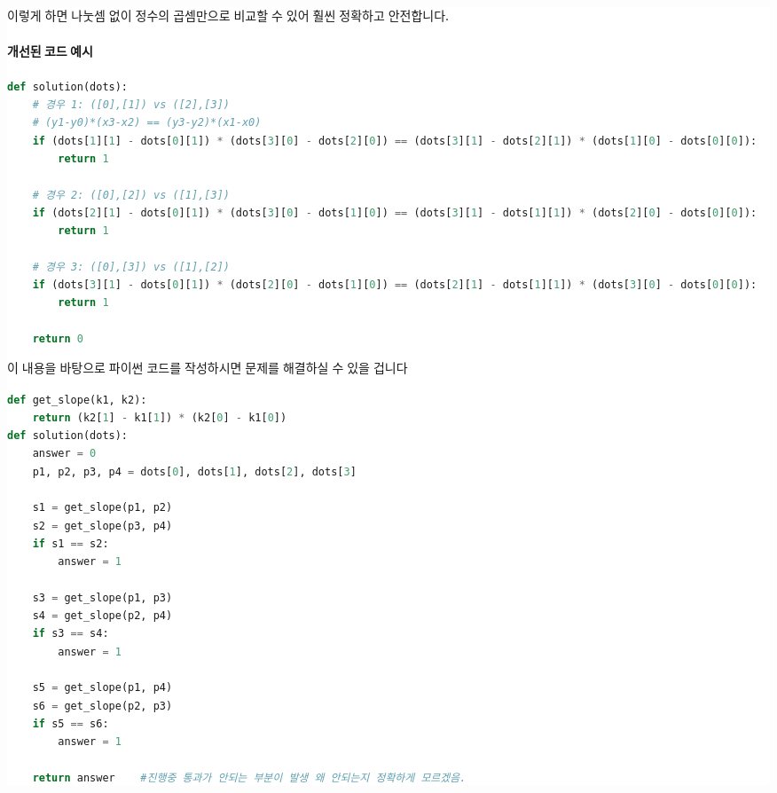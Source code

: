 이렇게 하면 나눗셈 없이 정수의 곱셈만으로 비교할 수 있어 훨씬 정확하고 안전합니다.

#### 개선된 코드 예시

```python
def solution(dots):
    # 경우 1: ([0],[1]) vs ([2],[3])
    # (y1-y0)*(x3-x2) == (y3-y2)*(x1-x0)
    if (dots[1][1] - dots[0][1]) * (dots[3][0] - dots[2][0]) == (dots[3][1] - dots[2][1]) * (dots[1][0] - dots[0][0]):
        return 1
        
    # 경우 2: ([0],[2]) vs ([1],[3])
    if (dots[2][1] - dots[0][1]) * (dots[3][0] - dots[1][0]) == (dots[3][1] - dots[1][1]) * (dots[2][0] - dots[0][0]):
        return 1

    # 경우 3: ([0],[3]) vs ([1],[2])
    if (dots[3][1] - dots[0][1]) * (dots[2][0] - dots[1][0]) == (dots[2][1] - dots[1][1]) * (dots[3][0] - dots[0][0]):
        return 1

    return 0
```

이 내용을 바탕으로 파이썬 코드를 작성하시면 문제를 해결하실 수 있을 겁니다


```python
def get_slope(k1, k2):
    return (k2[1] - k1[1]) * (k2[0] - k1[0])
def solution(dots):
    answer = 0
    p1, p2, p3, p4 = dots[0], dots[1], dots[2], dots[3]
    
    s1 = get_slope(p1, p2)
    s2 = get_slope(p3, p4)
    if s1 == s2:
        answer = 1
        
    s3 = get_slope(p1, p3)
    s4 = get_slope(p2, p4)
    if s3 == s4:
        answer = 1
    
    s5 = get_slope(p1, p4)
    s6 = get_slope(p2, p3)
    if s5 == s6:
        answer = 1
        
    return answer    #진행중 통과가 안되는 부분이 발생 왜 안되는지 정확하게 모르겠음.
```